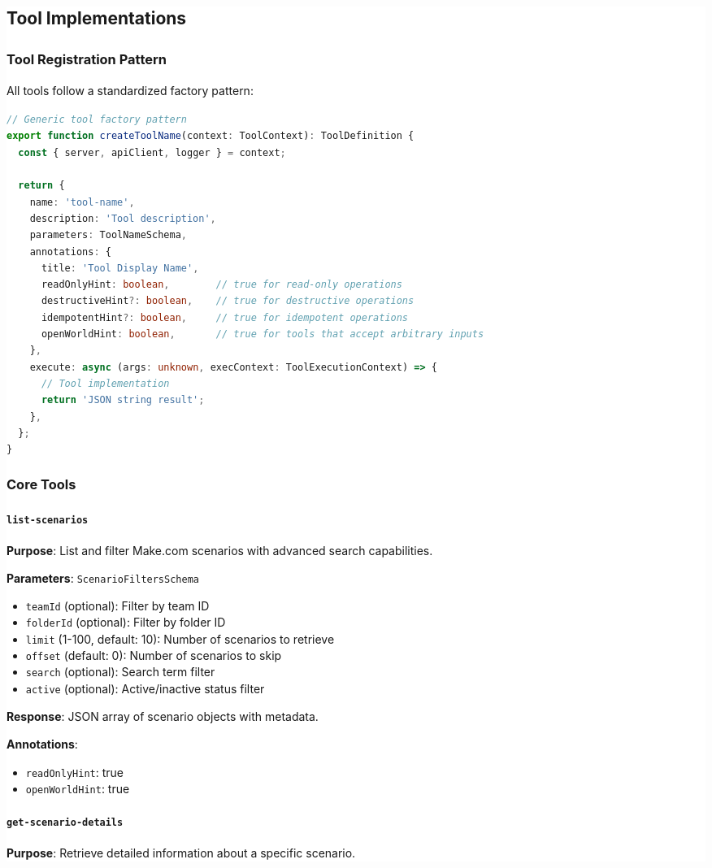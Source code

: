 ## Tool Implementations

### Tool Registration Pattern

All tools follow a standardized factory pattern:

```typescript
// Generic tool factory pattern
export function createToolName(context: ToolContext): ToolDefinition {
  const { server, apiClient, logger } = context;
  
  return {
    name: 'tool-name',
    description: 'Tool description',
    parameters: ToolNameSchema,
    annotations: {
      title: 'Tool Display Name',
      readOnlyHint: boolean,        // true for read-only operations
      destructiveHint?: boolean,    // true for destructive operations
      idempotentHint?: boolean,     // true for idempotent operations
      openWorldHint: boolean,       // true for tools that accept arbitrary inputs
    },
    execute: async (args: unknown, execContext: ToolExecutionContext) => {
      // Tool implementation
      return 'JSON string result';
    },
  };
}
```

### Core Tools

#### `list-scenarios`

**Purpose**: List and filter Make.com scenarios with advanced search capabilities.

**Parameters**: `ScenarioFiltersSchema`
- `teamId` (optional): Filter by team ID
- `folderId` (optional): Filter by folder ID  
- `limit` (1-100, default: 10): Number of scenarios to retrieve
- `offset` (default: 0): Number of scenarios to skip
- `search` (optional): Search term filter
- `active` (optional): Active/inactive status filter

**Response**: JSON array of scenario objects with metadata.

**Annotations**:
- `readOnlyHint`: true
- `openWorldHint`: true

#### `get-scenario-details`

**Purpose**: Retrieve detailed information about a specific scenario.
